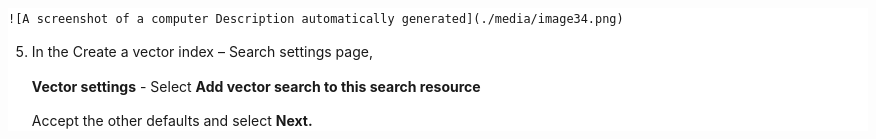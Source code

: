     ![A screenshot of a computer Description automatically generated](./media/image34.png)

5.  In the Create a vector index – Search settings page,

    **Vector settings** - Select **Add vector search to this search
resource**

    Accept the other defaults and select **Next.**
